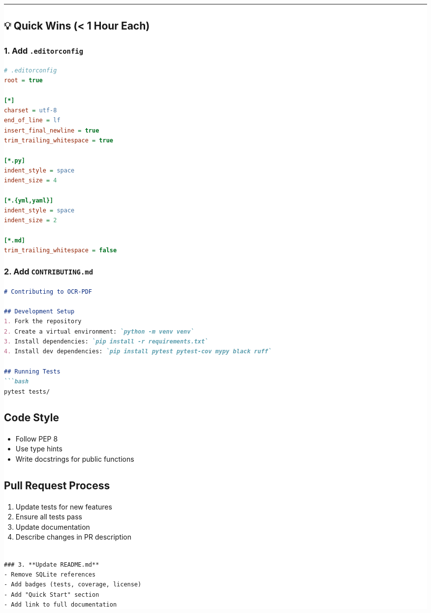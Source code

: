   ```bash
  ```

---

## 💡 Quick Wins (< 1 Hour Each)

### 1. **Add `.editorconfig`**
```ini
# .editorconfig
root = true

[*]
charset = utf-8
end_of_line = lf
insert_final_newline = true
trim_trailing_whitespace = true

[*.py]
indent_style = space
indent_size = 4

[*.{yml,yaml}]
indent_style = space
indent_size = 2

[*.md]
trim_trailing_whitespace = false
```

### 2. **Add `CONTRIBUTING.md`**
```markdown
# Contributing to OCR-PDF

## Development Setup
1. Fork the repository
2. Create a virtual environment: `python -m venv venv`
3. Install dependencies: `pip install -r requirements.txt`
4. Install dev dependencies: `pip install pytest pytest-cov mypy black ruff`

## Running Tests
```bash
pytest tests/
```

## Code Style
- Follow PEP 8
- Use type hints
- Write docstrings for public functions

## Pull Request Process
1. Update tests for new features
2. Ensure all tests pass
3. Update documentation
4. Describe changes in PR description
```

### 3. **Update README.md**
- Remove SQLite references
- Add badges (tests, coverage, license)
- Add "Quick Start" section
- Add link to full documentation

```